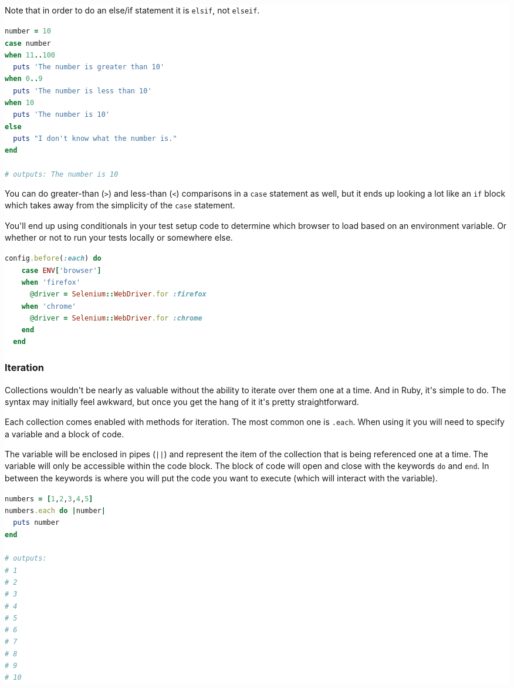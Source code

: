 
Note that in order to do an else/if statement it is `elsif`, not `elseif`.

```ruby
number = 10
case number
when 11..100
  puts 'The number is greater than 10'
when 0..9
  puts 'The number is less than 10'
when 10
  puts 'The number is 10'
else
  puts "I don't know what the number is."
end

# outputs: The number is 10
```

You can do greater-than (`>`) and less-than (`<`) comparisons in a `case` statement as well, but it ends up looking a lot like an `if` block which takes away from the simplicity of the `case` statement.

You'll end up using conditionals in your test setup code to determine which browser to load based on an environment variable. Or whether or not to run your tests locally or somewhere else.

```ruby
config.before(:each) do
    case ENV['browser']
    when 'firefox'
      @driver = Selenium::WebDriver.for :firefox
    when 'chrome'
      @driver = Selenium::WebDriver.for :chrome
    end
  end
```

### Iteration

Collections wouldn't be nearly as valuable without the ability to iterate over them one at a time. And in Ruby, it's simple to do. The syntax may initially feel awkward, but once you get the hang of it it's pretty straightforward.

Each collection comes enabled with methods for iteration. The most common one is `.each`. When using it you will need to specify a variable and a block of code.

The variable will be enclosed in pipes (`||`) and represent the item of the collection that is being referenced one at a time. The variable will only be accessible within the code block. The block of code will open and close with the keywords `do` and `end`. In between the keywords is where you will put the code you want to execute (which will interact with the variable).

```ruby
numbers = [1,2,3,4,5]
numbers.each do |number|
  puts number
end

# outputs:
# 1
# 2
# 3
# 4
# 5
# 6
# 7
# 8
# 9
# 10
```
